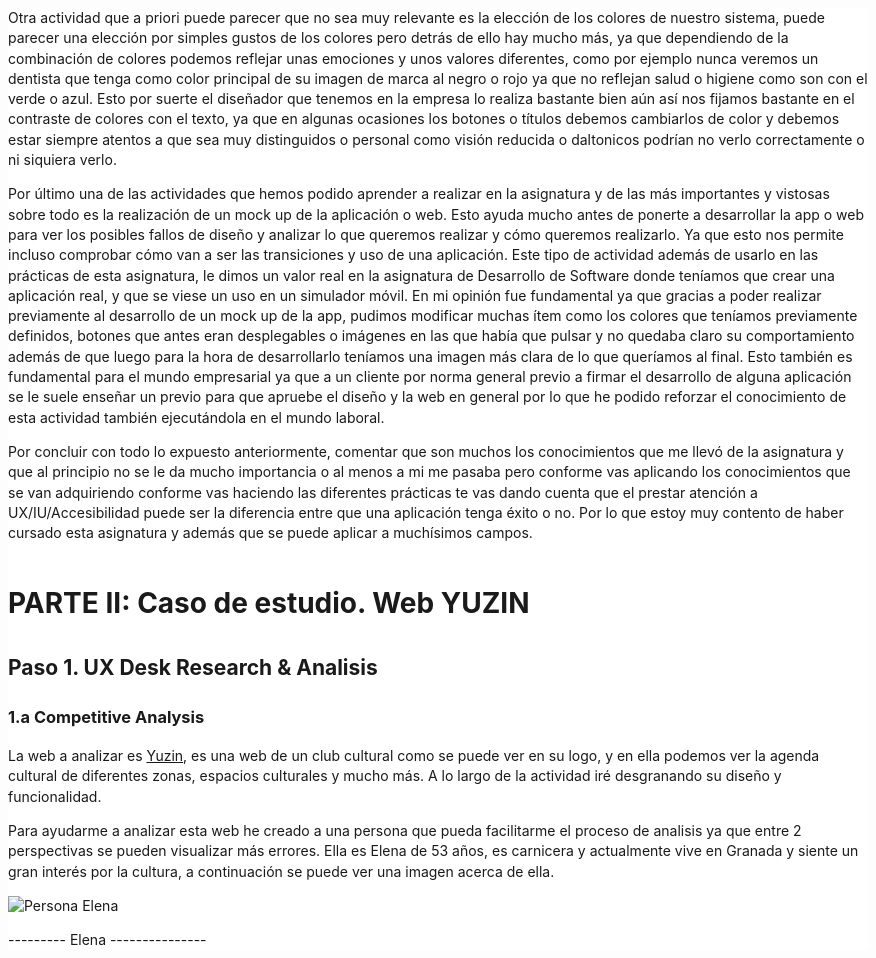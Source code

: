 Otra actividad que a priori puede parecer que no sea muy relevante es la elección de los colores de nuestro sistema, puede parecer una elección por simples gustos de los colores pero detrás de ello hay mucho más, ya que dependiendo de la combinación de colores podemos reflejar unas emociones y unos valores diferentes, como por ejemplo nunca veremos un dentista que tenga como color principal de su imagen de marca al negro o rojo ya que no reflejan salud o higiene como son con el verde o azul. Esto por suerte el diseñador que tenemos en la empresa lo realiza bastante bien aún así nos fijamos bastante en el contraste de colores con el texto, ya que en algunas ocasiones los botones o títulos debemos cambiarlos de color y debemos estar siempre atentos a que sea muy distinguidos o personal como visión reducida o daltonicos podrían no verlo correctamente o ni siquiera verlo.

Por último una de las actividades que hemos podido aprender a realizar en la asignatura y de las más importantes y vistosas sobre todo es la realización de un mock up de la aplicación o web. Esto ayuda mucho antes de ponerte a desarrollar la app o web para ver los posibles fallos de diseño y analizar lo que queremos realizar y cómo queremos realizarlo. Ya que esto nos permite incluso comprobar cómo van a ser las transiciones y uso de una aplicación. Este tipo de actividad además de usarlo en las prácticas de esta asignatura, le dimos un valor real en la asignatura de Desarrollo de Software donde teníamos que crear una aplicación real, y que se viese un uso en un simulador móvil. En mi opinión fue fundamental ya que gracias a poder realizar previamente al desarrollo de un mock up de la app, pudimos modificar muchas ítem como los colores que teníamos previamente definidos, botones que antes eran desplegables o imágenes en las que había que pulsar y no quedaba claro su comportamiento además de que luego para la hora de desarrollarlo teníamos una imagen más clara de lo que queríamos al final. Esto también es fundamental para el mundo empresarial ya que a un cliente por norma general previo a firmar el desarrollo de alguna aplicación se le suele enseñar un previo para que apruebe el diseño y la web en general por lo que he podido reforzar el conocimiento de esta actividad también ejecutándola en el mundo laboral.

Por concluir con todo lo expuesto anteriormente, comentar que son muchos los conocimientos que me llevó de la asignatura y que al principio no se le da mucho importancia o al menos a mi me pasaba pero conforme vas aplicando los conocimientos que se van adquiriendo conforme vas haciendo las diferentes prácticas te vas dando cuenta que el prestar atención a UX/IU/Accesibilidad puede ser la diferencia entre que una aplicación tenga éxito o no. Por lo que estoy muy contento de haber cursado esta asignatura y además que se puede aplicar a muchísimos campos.

# PARTE II: Caso de estudio. Web YUZIN

## Paso 1. UX Desk Research & Analisis 

### 1.a Competitive Analysis

La web a analizar es [Yuzin](https://yuzin.com/), es una web de un club cultural como se puede ver en su logo, y en ella podemos ver la agenda cultural de diferentes zonas, espacios culturales y mucho más. A lo largo de la actividad iré desgranando su diseño y funcionalidad.

Para ayudarme a analizar esta web he creado a una persona que pueda facilitarme el proceso de analisis ya que entre 2 perspectivas se pueden visualizar más errores. Ella es Elena de 53 años, es carnicera y actualmente vive en Granada y siente un gran interés por la cultura, a continuación se puede ver una imagen acerca de ella.

![Persona Elena](img/persona_elena.jpg)

--------- Elena ---------------
